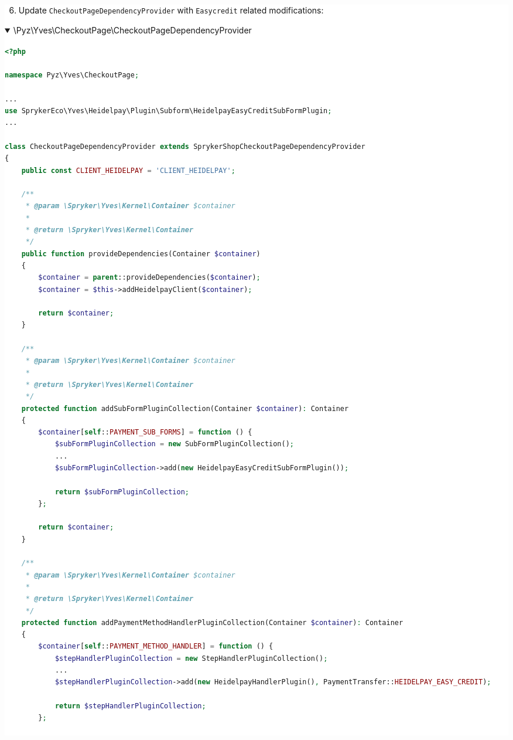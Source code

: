 6. Update `CheckoutPageDependencyProvider` with `Easycredit` related modifications:
<details open>
<summary markdown='span'>\Pyz\Yves\CheckoutPage\CheckoutPageDependencyProvider</summary>

```php
<?php
 
namespace Pyz\Yves\CheckoutPage;
 
...
use SprykerEco\Yves\Heidelpay\Plugin\Subform\HeidelpayEasyCreditSubFormPlugin;
...
 
class CheckoutPageDependencyProvider extends SprykerShopCheckoutPageDependencyProvider
{
	public const CLIENT_HEIDELPAY = 'CLIENT_HEIDELPAY';
 
	/**
	 * @param \Spryker\Yves\Kernel\Container $container
	 *
	 * @return \Spryker\Yves\Kernel\Container
	 */
	public function provideDependencies(Container $container)
	{
		$container = parent::provideDependencies($container);
		$container = $this->addHeidelpayClient($container);
 
		return $container;
	}
 
	/**
	 * @param \Spryker\Yves\Kernel\Container $container
	 *
	 * @return \Spryker\Yves\Kernel\Container
	 */
	protected function addSubFormPluginCollection(Container $container): Container
	{
		$container[self::PAYMENT_SUB_FORMS] = function () {
			$subFormPluginCollection = new SubFormPluginCollection();
			...
			$subFormPluginCollection->add(new HeidelpayEasyCreditSubFormPlugin());
 
			return $subFormPluginCollection;
		};
 
		return $container;
	}
 
	/**
	 * @param \Spryker\Yves\Kernel\Container $container
	 *
	 * @return \Spryker\Yves\Kernel\Container
	 */
	protected function addPaymentMethodHandlerPluginCollection(Container $container): Container
	{
		$container[self::PAYMENT_METHOD_HANDLER] = function () {
			$stepHandlerPluginCollection = new StepHandlerPluginCollection();
			...
			$stepHandlerPluginCollection->add(new HeidelpayHandlerPlugin(), PaymentTransfer::HEIDELPAY_EASY_CREDIT);
 
			return $stepHandlerPluginCollection;
		};
 
```